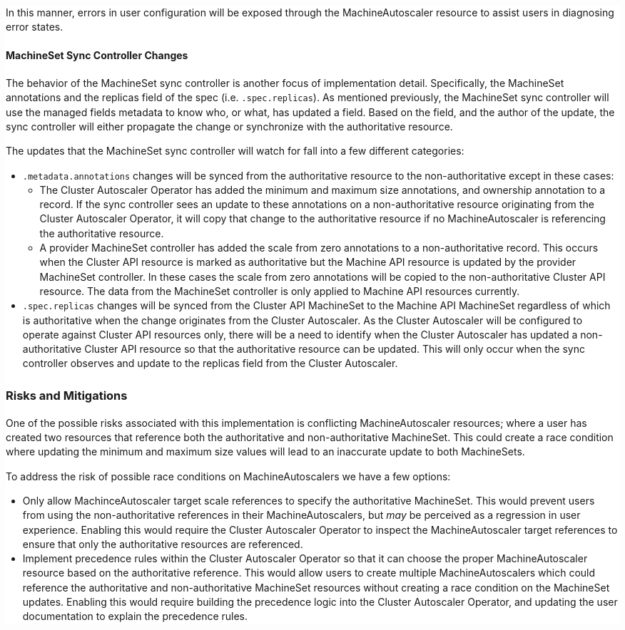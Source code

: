 In this manner, errors in user configuration will be exposed through the MachineAutoscaler
resource to assist users in diagnosing error states.

#### MachineSet Sync Controller Changes

The behavior of the MachineSet sync controller is another focus of implementation detail.
Specifically, the MachineSet annotations and the replicas field of the spec
(i.e. `.spec.replicas`). As mentioned previously, the MachineSet sync controller will
use the managed fields metadata to know who, or what, has updated a field. Based on the field,
and the author of the update, the sync controller will either propagate the change
or synchronize with the authoritative resource.

The updates that the MachineSet sync controller will watch for fall into a few different
categories:

* `.metadata.annotations` changes will be synced from the authoritative resource to the
  non-authoritative except in these cases:
  * The Cluster Autoscaler Operator has added the minimum and maximum size annotations, and ownership
    annotation to a record. If the sync controller sees an update to these annotations on a
    non-authoritative resource originating from the Cluster Autoscaler Operator, it will copy
    that change to the authoritative resource if no MachineAutoscaler is referencing the
    authoritative resource.
  * A provider MachineSet controller has added the scale from zero annotations to a
    non-authoritative record. This occurs when the Cluster API resource is marked as
    authoritative but the Machine API resource is updated by the provider MachineSet controller.
    In these cases the scale from zero annotations will be copied to the non-authoritative
    Cluster API resource. The data from the MachineSet controller is only applied to
    Machine API resources currently.
* `.spec.replicas` changes will be synced from the Cluster API MachineSet to the Machine
  API MachineSet regardless of which is authoritative when the change originates from the
  Cluster Autoscaler. As the Cluster Autoscaler will be configured to operate against Cluster
  API resources only, there will be a need to identify when the Cluster Autoscaler has updated
  a non-authoritative Cluster API resource so that the authoritative resource can be updated.
  This will only occur when the sync controller observes and update to the replicas field from
  the Cluster Autoscaler.

### Risks and Mitigations

One of the possible risks associated with this implementation is conflicting
MachineAutoscaler resources; where a user has created two resources
that reference both the authoritative and non-authoritative MachineSet. This
could create a race condition where updating the minimum and maximum size
values will lead to an inaccurate update to both MachineSets.

To address the risk of possible race conditions on MachineAutoscalers we have a few
options:

* Only allow MachinceAutoscaler target scale references to specify the authoritative MachineSet.
  This would prevent users from using the non-authoritative references in their
  MachineAutoscalers, but _may_ be perceived as a regression in user experience. Enabling this
  would require the Cluster Autoscaler Operator to inspect the MachineAutoscaler target
  references to ensure that only the authoritative resources are referenced.
* Implement precedence rules within the Cluster Autoscaler Operator so that it can choose
  the proper MachineAutoscaler resource based on the authoritative reference. This would
  allow users to create multiple MachineAutoscalers which could reference the
  authoritative and non-authoritative MachineSet resources without creating a race
  condition on the MachineSet updates. Enabling this would require building the
  precedence logic into the Cluster Autoscaler Operator, and updating the user
  documentation to explain the precedence rules.
